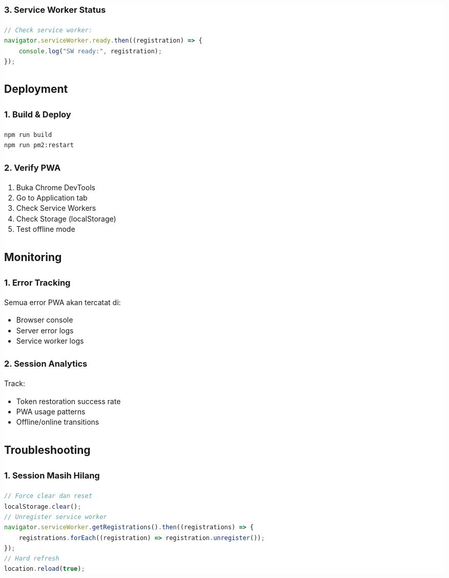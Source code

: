 ### 3. Service Worker Status

```javascript
// Check service worker:
navigator.serviceWorker.ready.then((registration) => {
	console.log("SW ready:", registration);
});
```

## Deployment

### 1. Build & Deploy

```bash
npm run build
npm run pm2:restart
```

### 2. Verify PWA

1. Buka Chrome DevTools
2. Go to Application tab
3. Check Service Workers
4. Check Storage (localStorage)
5. Test offline mode

## Monitoring

### 1. Error Tracking

Semua error PWA akan tercatat di:

- Browser console
- Server error logs
- Service worker logs

### 2. Session Analytics

Track:

- Token restoration success rate
- PWA usage patterns
- Offline/online transitions

## Troubleshooting

### 1. Session Masih Hilang

```javascript
// Force clear dan reset
localStorage.clear();
// Unregister service worker
navigator.serviceWorker.getRegistrations().then((registrations) => {
	registrations.forEach((registration) => registration.unregister());
});
// Hard refresh
location.reload(true);
```
